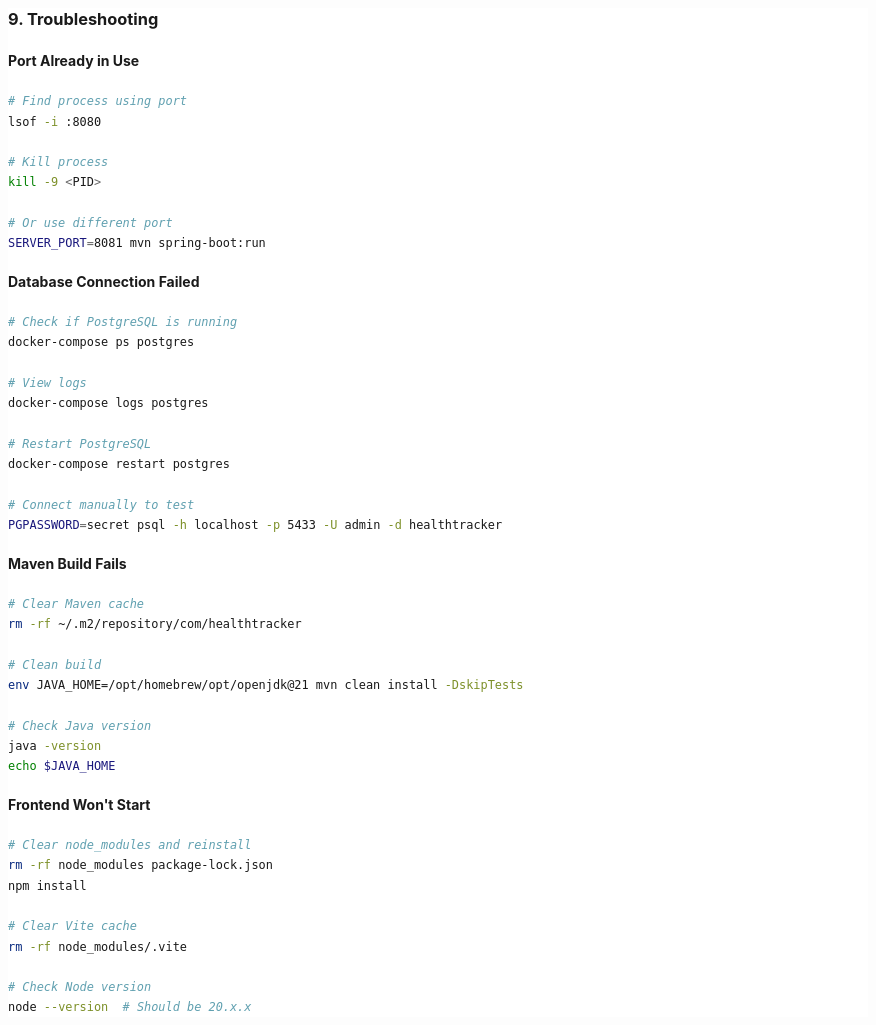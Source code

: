 ### 9. Troubleshooting

#### Port Already in Use

```bash
# Find process using port
lsof -i :8080

# Kill process
kill -9 <PID>

# Or use different port
SERVER_PORT=8081 mvn spring-boot:run
```

#### Database Connection Failed

```bash
# Check if PostgreSQL is running
docker-compose ps postgres

# View logs
docker-compose logs postgres

# Restart PostgreSQL
docker-compose restart postgres

# Connect manually to test
PGPASSWORD=secret psql -h localhost -p 5433 -U admin -d healthtracker
```

#### Maven Build Fails

```bash
# Clear Maven cache
rm -rf ~/.m2/repository/com/healthtracker

# Clean build
env JAVA_HOME=/opt/homebrew/opt/openjdk@21 mvn clean install -DskipTests

# Check Java version
java -version
echo $JAVA_HOME
```

#### Frontend Won't Start

```bash
# Clear node_modules and reinstall
rm -rf node_modules package-lock.json
npm install

# Clear Vite cache
rm -rf node_modules/.vite

# Check Node version
node --version  # Should be 20.x.x
```
